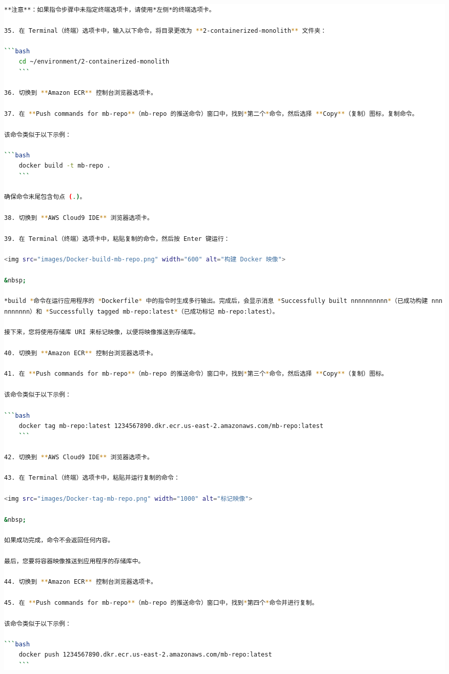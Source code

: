    ```bash
   **注意**：如果指令步骤中未指定终端选项卡，请使用*左侧*的终端选项卡。

35. 在 Terminal（终端）选项卡中，输入以下命令，将目录更改为 **2-containerized-monolith** 文件夹：

   ```bash
       cd ~/environment/2-containerized-monolith
       ```

36. 切换到 **Amazon ECR** 控制台浏览器选项卡。

37. 在 **Push commands for mb-repo**（mb-repo 的推送命令）窗口中，找到*第二个*命令，然后选择 **Copy**（复制）图标，复制命令。

   该命令类似于以下示例：

   ```bash
       docker build -t mb-repo .
       ```

   确保命令末尾包含句点 (.)。

38. 切换到 **AWS Cloud9 IDE** 浏览器选项卡。

39. 在 Terminal（终端）选项卡中，粘贴复制的命令，然后按 Enter 键运行：

<img src="images/Docker-build-mb-repo.png" width="600" alt="构建 Docker 映像">

   &nbsp;

   *build *命令在运行应用程序的 *Dockerfile* 中的指令时生成多行输出。完成后，会显示消息 *Successfully built nnnnnnnnnn*（已成功构建 nnnnnnnnnn）和 *Successfully tagged mb-repo:latest*（已成功标记 mb-repo:latest）。

   接下来，您将使用存储库 URI 来标记映像，以便将映像推送到存储库。

40. 切换到 **Amazon ECR** 控制台浏览器选项卡。

41. 在 **Push commands for mb-repo**（mb-repo 的推送命令）窗口中，找到*第三个*命令，然后选择 **Copy**（复制）图标。

   该命令类似于以下示例：

   ```bash
       docker tag mb-repo:latest 1234567890.dkr.ecr.us-east-2.amazonaws.com/mb-repo:latest
       ```

42. 切换到 **AWS Cloud9 IDE** 浏览器选项卡。

43. 在 Terminal（终端）选项卡中，粘贴并运行复制的命令：

<img src="images/Docker-tag-mb-repo.png" width="1000" alt="标记映像">

   &nbsp;

   如果成功完成，命令不会返回任何内容。

   最后，您要将容器映像推送到应用程序的存储库中。

44. 切换到 **Amazon ECR** 控制台浏览器选项卡。

45. 在 **Push commands for mb-repo**（mb-repo 的推送命令）窗口中，找到*第四个*命令并进行复制。

   该命令类似于以下示例：

   ```bash
       docker push 1234567890.dkr.ecr.us-east-2.amazonaws.com/mb-repo:latest
       ```
   ```